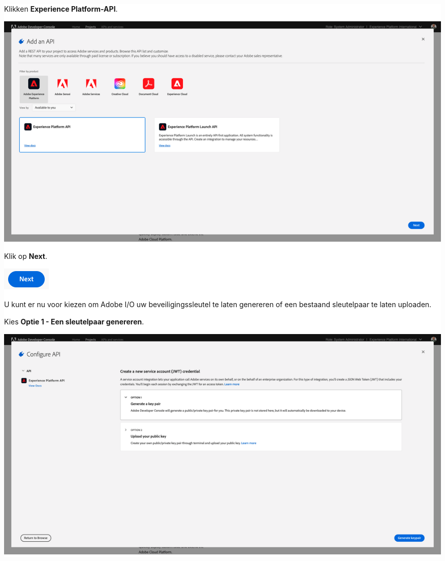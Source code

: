 Klikken **Experience Platform-API**.

![Adobe I/O Nieuwe integratie](../module3/images/api3.png)

Klik op **Next**.

![Adobe I/O Nieuwe integratie](../module3/images/next.png)

U kunt er nu voor kiezen om Adobe I/O uw beveiligingssleutel te laten genereren of een bestaand sleutelpaar te laten uploaden.

Kies **Optie 1 - Een sleutelpaar genereren**.

![Adobe I/O Nieuwe integratie](../module3/images/api4.png)
